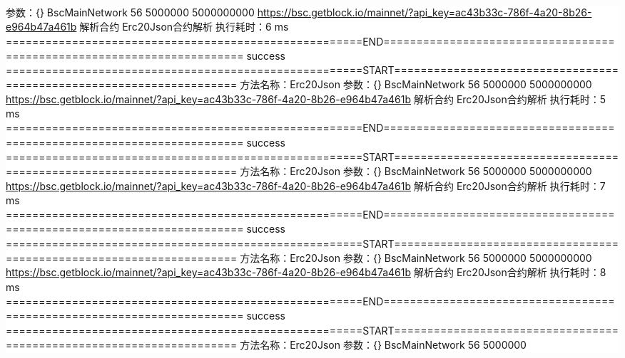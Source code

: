 参数：{}
BscMainNetwork
56
5000000
5000000000
https://bsc.getblock.io/mainnet/?api_key=ac43b33c-786f-4a20-8b26-e964b47a461b
解析合约
Erc20Json合约解析
执行耗时：6 ms
======================================================END=======================================================================
success
======================================================START=====================================================================
方法名称：Erc20Json
参数：{}
BscMainNetwork
56
5000000
5000000000
https://bsc.getblock.io/mainnet/?api_key=ac43b33c-786f-4a20-8b26-e964b47a461b
解析合约
Erc20Json合约解析
执行耗时：5 ms
======================================================END=======================================================================
success
======================================================START=====================================================================
方法名称：Erc20Json
参数：{}
BscMainNetwork
56
5000000
5000000000
https://bsc.getblock.io/mainnet/?api_key=ac43b33c-786f-4a20-8b26-e964b47a461b
解析合约
Erc20Json合约解析
执行耗时：7 ms
======================================================END=======================================================================
success
======================================================START=====================================================================
方法名称：Erc20Json
参数：{}
BscMainNetwork
56
5000000
5000000000
https://bsc.getblock.io/mainnet/?api_key=ac43b33c-786f-4a20-8b26-e964b47a461b
解析合约
Erc20Json合约解析
执行耗时：8 ms
======================================================END=======================================================================
success
======================================================START=====================================================================
方法名称：Erc20Json
参数：{}
BscMainNetwork
56
5000000